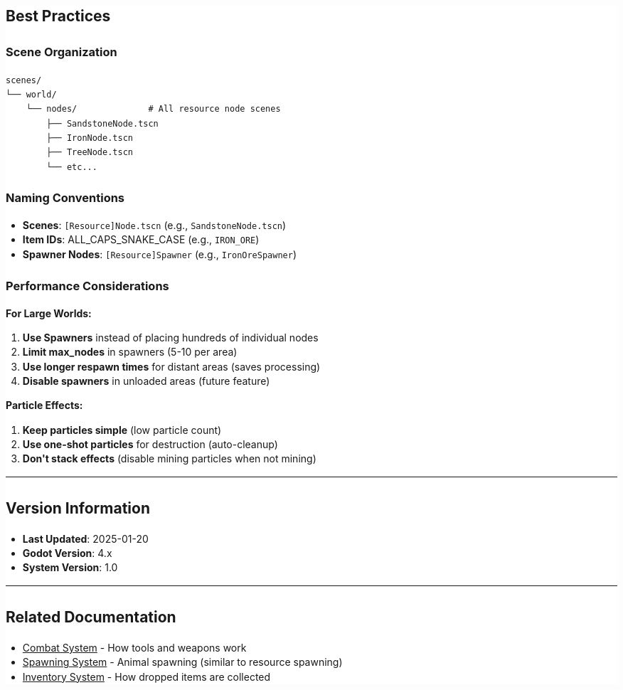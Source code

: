 
## Best Practices

### Scene Organization

```
scenes/
└── world/
    └── nodes/              # All resource node scenes
        ├── SandstoneNode.tscn
        ├── IronNode.tscn
        ├── TreeNode.tscn
        └── etc...
```

### Naming Conventions

- **Scenes**: `[Resource]Node.tscn` (e.g., `SandstoneNode.tscn`)
- **Item IDs**: ALL_CAPS_SNAKE_CASE (e.g., `IRON_ORE`)
- **Spawner Nodes**: `[Resource]Spawner` (e.g., `IronOreSpawner`)

### Performance Considerations

**For Large Worlds:**
1. **Use Spawners** instead of placing hundreds of individual nodes
2. **Limit max_nodes** in spawners (5-10 per area)
3. **Use longer respawn times** for distant areas (saves processing)
4. **Disable spawners** in unloaded areas (future feature)

**Particle Effects:**
1. **Keep particles simple** (low particle count)
2. **Use one-shot particles** for destruction (auto-cleanup)
3. **Don't stack effects** (disable mining particles when not mining)

---

## Version Information

- **Last Updated**: 2025-01-20
- **Godot Version**: 4.x
- **System Version**: 1.0

---

## Related Documentation

- [Combat System](COMBAT_SYSTEM.md) - How tools and weapons work
- [Spawning System](SPAWNING_SYSTEM.md) - Animal spawning (similar to resource spawning)
- [Inventory System](INVENTORY_SYSTEM.md) - How dropped items are collected
